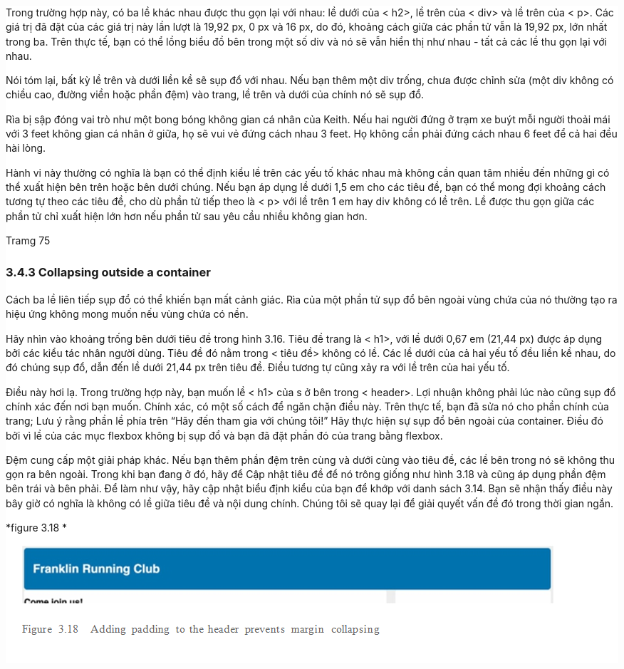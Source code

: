 Trong trường hợp này, có ba lề khác nhau được thu gọn lại với nhau: lề dưới của < h2>, lề trên của < div> và lề trên của < p>. Các giá trị đã đặt của các giá trị này lần lượt là 19,92 px, 0 px và 16 px, do đó, khoảng cách giữa các phần tử vẫn là 19,92 px, lớn nhất trong ba. Trên thực tế, bạn có thể lồng biểu đồ bên trong một số div và nó sẽ vẫn hiển thị  như nhau -  tất cả các lề thu gọn lại với nhau.

Nói tóm lại, bất kỳ lề trên và dưới liền kề sẽ sụp đổ với nhau. Nếu bạn thêm một div trống, chưa được chỉnh sửa (một div không có chiều cao, đường viền hoặc phần đệm) vào trang, lề trên và dưới của chính nó sẽ sụp đổ.

Rìa bị sập đóng vai trò như một bong bóng không gian cá nhân của Keith. Nếu hai người đứng ở trạm xe buýt mỗi người thoải mái với 3 feet không gian cá nhân ở giữa, họ sẽ vui vẻ đứng cách nhau 3 feet. Họ không cần phải đứng cách nhau 6 feet để cả hai đều hài lòng.

Hành vi này thường có nghĩa là bạn có thể định kiểu lề trên các yếu tố khác nhau mà không cần quan tâm nhiều đến những gì có thể xuất hiện bên trên hoặc bên dưới chúng. Nếu bạn áp dụng lề dưới 1,5 em cho các tiêu đề, bạn có thể mong đợi khoảng cách tương tự theo các tiêu đề, cho dù phần tử tiếp theo là < p> với lề trên 1 em hay div không có lề trên. Lề được thu gọn giữa các phần tử chỉ xuất hiện lớn hơn nếu phần tử sau yêu cầu nhiều không gian hơn.

Tramg 75 

### 3.4.3 Collapsing outside a container

Cách ba lề liên tiếp sụp đổ có thể khiến bạn mất cảnh giác. Rìa của một phần tử sụp đổ bên ngoài vùng chứa của nó thường tạo ra hiệu ứng không mong muốn nếu vùng chứa có nền.

Hãy nhìn vào khoảng trống bên dưới tiêu đề trong hình 3.16. Tiêu đề trang là < h1>, với lề dưới 0,67 em (21,44 px) được áp dụng bởi các kiểu tác nhân người dùng. Tiêu đề đó nằm trong < tiêu đề> không có lề. Các lề dưới của cả hai yếu tố đều liền kề nhau, do đó chúng sụp đổ, dẫn đến lề dưới 21,44 px trên tiêu đề. Điều tương tự cũng xảy ra với lề trên của hai yếu tố.

Điều này hơi lạ. Trong trường hợp này, bạn muốn lề < h1> của s ở bên trong < header>. Lợi nhuận không phải lúc nào cũng sụp đổ chính xác đến nơi bạn muốn. Chính xác, có một số cách để ngăn chặn điều này. Trên thực tế, bạn đã sửa nó cho phần chính của trang; Lưu ý rằng phần lề phía trên “Hãy đến tham gia với chúng tôi!”  Hãy thực hiện sự sụp đổ bên ngoài của container. Điều đó bởi vì lề của các mục flexbox không bị sụp đổ và bạn đã đặt phần đó của trang bằng flexbox.

Đệm cung cấp một giải pháp khác. Nếu bạn thêm phần đệm trên cùng và dưới cùng vào tiêu đề, các lề bên trong nó sẽ không thu gọn ra bên ngoài. Trong khi bạn đang ở đó, hãy để Cập nhật tiêu đề để nó trông giống như hình 3.18 và cũng áp dụng phần đệm bên trái và bên phải. Để làm như vậy, hãy cập nhật biểu định kiểu của bạn để khớp với danh sách 3.14. Bạn sẽ nhận thấy điều này bây giờ có nghĩa là không có lề giữa tiêu đề và nội dung chính. Chúng tôi sẽ quay lại để giải quyết vấn đề đó trong thời gian ngắn.

*figure 3.18 *
![](figure3.18.PNG)
